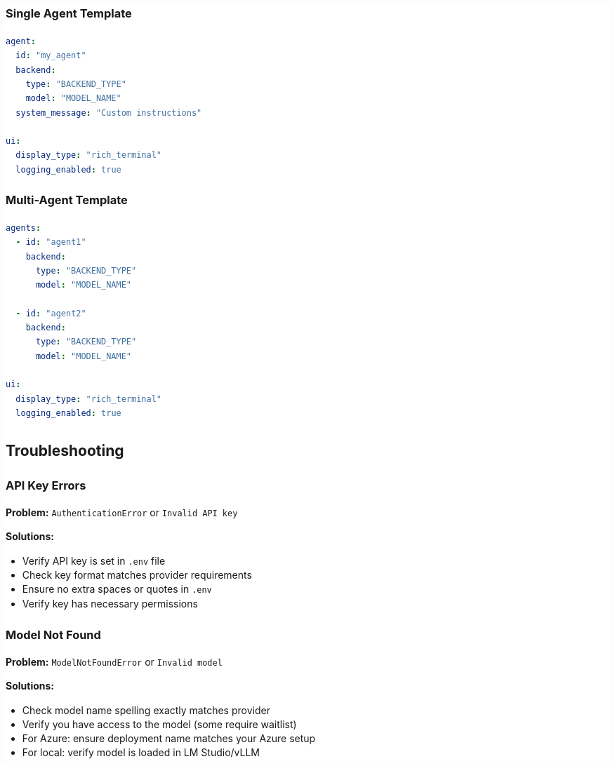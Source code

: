 ### Single Agent Template

```yaml
agent:
  id: "my_agent"
  backend:
    type: "BACKEND_TYPE"
    model: "MODEL_NAME"
  system_message: "Custom instructions"

ui:
  display_type: "rich_terminal"
  logging_enabled: true
```

### Multi-Agent Template

```yaml
agents:
  - id: "agent1"
    backend:
      type: "BACKEND_TYPE"
      model: "MODEL_NAME"

  - id: "agent2"
    backend:
      type: "BACKEND_TYPE"
      model: "MODEL_NAME"

ui:
  display_type: "rich_terminal"
  logging_enabled: true
```

## Troubleshooting

### API Key Errors

**Problem:** `AuthenticationError` or `Invalid API key`

**Solutions:**
- Verify API key is set in `.env` file
- Check key format matches provider requirements
- Ensure no extra spaces or quotes in `.env`
- Verify key has necessary permissions

### Model Not Found

**Problem:** `ModelNotFoundError` or `Invalid model`

**Solutions:**
- Check model name spelling exactly matches provider
- Verify you have access to the model (some require waitlist)
- For Azure: ensure deployment name matches your Azure setup
- For local: verify model is loaded in LM Studio/vLLM
